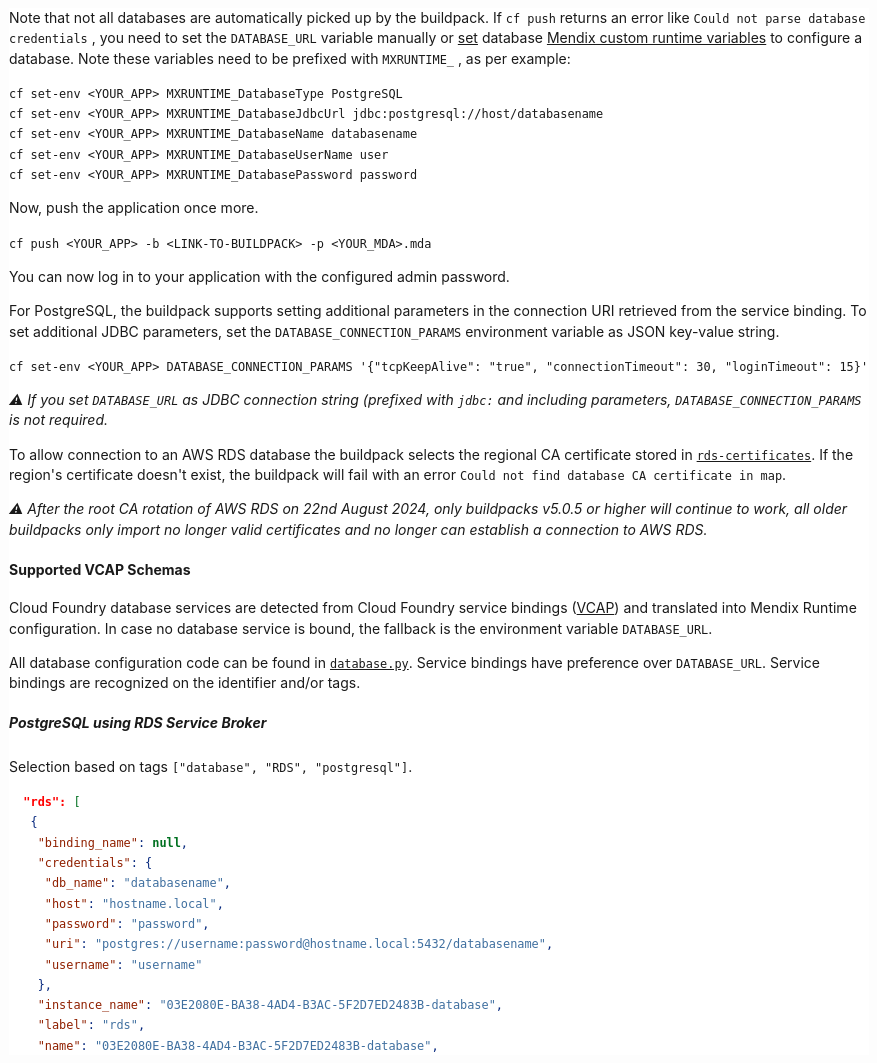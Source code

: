 Note that not all databases are automatically picked up by the buildpack. If `cf push` returns an error like `Could not parse database credentials` , you need to set the `DATABASE_URL` variable manually or [set](#custom-runtime-settings) database [Mendix custom runtime variables](https://docs.mendix.com/refguide/custom-settings) to configure a database. Note these variables need to be prefixed with `MXRUNTIME_` , as per example:

```shell
cf set-env <YOUR_APP> MXRUNTIME_DatabaseType PostgreSQL
cf set-env <YOUR_APP> MXRUNTIME_DatabaseJdbcUrl jdbc:postgresql://host/databasename
cf set-env <YOUR_APP> MXRUNTIME_DatabaseName databasename
cf set-env <YOUR_APP> MXRUNTIME_DatabaseUserName user
cf set-env <YOUR_APP> MXRUNTIME_DatabasePassword password
```

Now, push the application once more.

```shell
cf push <YOUR_APP> -b <LINK-TO-BUILDPACK> -p <YOUR_MDA>.mda
```

You can now log in to your application with the configured admin password.

For PostgreSQL, the buildpack supports setting additional parameters in the connection URI retrieved from the service binding. To set additional JDBC parameters, set the `DATABASE_CONNECTION_PARAMS` environment variable as JSON key-value string.

```shell
cf set-env <YOUR_APP> DATABASE_CONNECTION_PARAMS '{"tcpKeepAlive": "true", "connectionTimeout": 30, "loginTimeout": 15}'
```

*:warning: If you set `DATABASE_URL` as JDBC connection string (prefixed with `jdbc:` and including parameters, `DATABASE_CONNECTION_PARAMS` is not required.*

To allow connection to an AWS RDS database the buildpack selects the regional CA certificate stored in [`rds-certificates`](etc/rds-certificates). If the region's certificate doesn't exist, the buildpack will fail with an error `Could not find database CA certificate in map`.

*:warning: After the root CA rotation of AWS RDS on 22nd August 2024, only buildpacks v5.0.5 or higher will continue to work, all older buildpacks only import no longer valid certificates and no longer can establish a connection to AWS RDS.*

#### Supported VCAP Schemas

 Cloud Foundry database services are detected from Cloud Foundry service bindings ([VCAP](https://docs.cloudfoundry.org/devguide/deploy-apps/environment-variable.html#VCAP-SERVICES)) and translated into Mendix Runtime configuration. In case no database service is bound, the fallback is the environment variable `DATABASE_URL`.

All database configuration code can be found in [`database.py`](buildpack/core/database.py). Service bindings have preference over `DATABASE_URL`. Service bindings are recognized on the identifier and/or tags.

##### PostgreSQL using RDS Service Broker

Selection based on tags `["database", "RDS", "postgresql"]`.

```json
  "rds": [
   {
    "binding_name": null,
    "credentials": {
     "db_name": "databasename",
     "host": "hostname.local",
     "password": "password",
     "uri": "postgres://username:password@hostname.local:5432/databasename",
     "username": "username"
    },
    "instance_name": "03E2080E-BA38-4AD4-B3AC-5F2D7ED2483B-database",
    "label": "rds",
    "name": "03E2080E-BA38-4AD4-B3AC-5F2D7ED2483B-database",
```